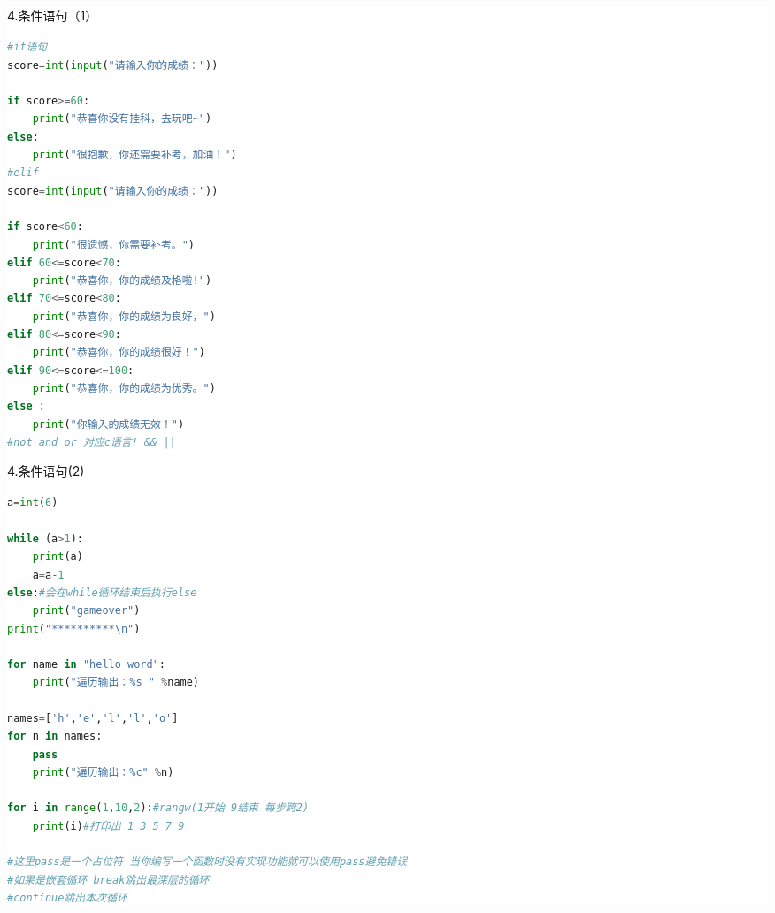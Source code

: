 4.条件语句（1）

```python
#if语句
score=int(input("请输入你的成绩："))

if score>=60:
    print("恭喜你没有挂科，去玩吧~")
else:
    print("很抱歉，你还需要补考，加油！")
#elif
score=int(input("请输入你的成绩："))

if score<60:
    print("很遗憾，你需要补考。")
elif 60<=score<70:
    print("恭喜你，你的成绩及格啦!")
elif 70<=score<80:
    print("恭喜你，你的成绩为良好，")
elif 80<=score<90:
    print("恭喜你，你的成绩很好！")
elif 90<=score<=100:
    print("恭喜你，你的成绩为优秀。")
else :
    print("你输入的成绩无效！")
#not and or 对应c语言! && ||
```

4.条件语句(2)

```python
a=int(6)

while (a>1):
    print(a)
    a=a-1
else:#会在while循环结束后执行else
    print("gameover")
print("**********\n")

for name in "hello word":
    print("遍历输出：%s " %name)

names=['h','e','l','l','o']
for n in names:
    pass
    print("遍历输出：%c" %n)
    
for i in range(1,10,2):#rangw(1开始 9结束 每步跨2)
    print(i)#打印出 1 3 5 7 9

#这里pass是一个占位符 当你编写一个函数时没有实现功能就可以使用pass避免错误
#如果是嵌套循环 break跳出最深层的循环
#continue跳出本次循环
```
